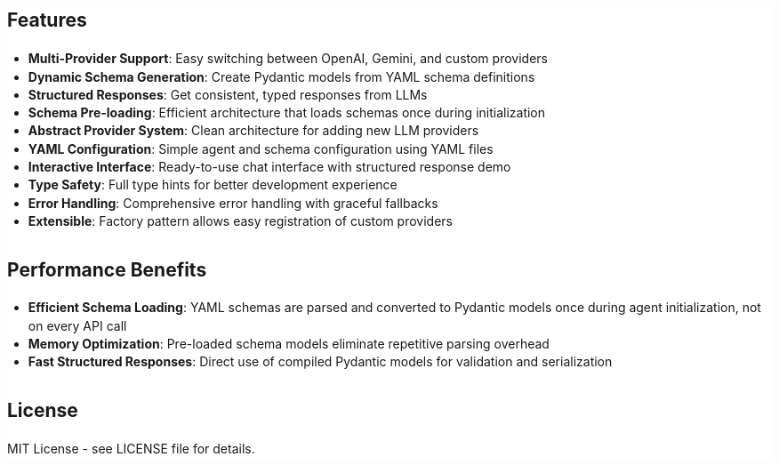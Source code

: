 ## Features

- **Multi-Provider Support**: Easy switching between OpenAI, Gemini, and custom providers
- **Dynamic Schema Generation**: Create Pydantic models from YAML schema definitions
- **Structured Responses**: Get consistent, typed responses from LLMs
- **Schema Pre-loading**: Efficient architecture that loads schemas once during initialization
- **Abstract Provider System**: Clean architecture for adding new LLM providers
- **YAML Configuration**: Simple agent and schema configuration using YAML files
- **Interactive Interface**: Ready-to-use chat interface with structured response demo
- **Type Safety**: Full type hints for better development experience
- **Error Handling**: Comprehensive error handling with graceful fallbacks
- **Extensible**: Factory pattern allows easy registration of custom providers

## Performance Benefits

- **Efficient Schema Loading**: YAML schemas are parsed and converted to Pydantic models once during agent initialization, not on every API call
- **Memory Optimization**: Pre-loaded schema models eliminate repetitive parsing overhead
- **Fast Structured Responses**: Direct use of compiled Pydantic models for validation and serialization

## License

MIT License - see LICENSE file for details.
